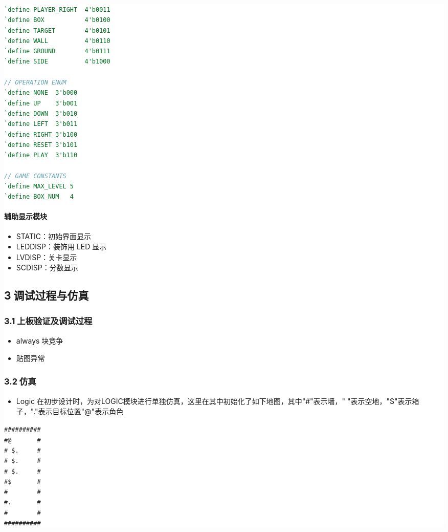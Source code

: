 ```v
`define PLAYER_RIGHT  4'b0011
`define BOX           4'b0100
`define TARGET        4'b0101
`define WALL          4'b0110
`define GROUND        4'b0111
`define SIDE          4'b1000

// OPERATION ENUM
`define NONE  3'b000
`define UP    3'b001
`define DOWN  3'b010
`define LEFT  3'b011
`define RIGHT 3'b100
`define RESET 3'b101
`define PLAY  3'b110

// GAME CONSTANTS
`define MAX_LEVEL 5
`define BOX_NUM   4
```

#### 辅助显示模块
* STATIC：初始界面显示
* LEDDISP：装饰用 LED 显示
* LVDISP：关卡显示
* SCDISP：分数显示

## 3 调试过程与仿真
### 3.1 上板验证及调试过程
* always 块竞争

* 贴图异常

### 3.2 仿真
* Logic
在初步设计时，为对LOGIC模块进行单独仿真，这里在其中初始化了如下地图，其中"#"表示墙，" "表示空地，"$"表示箱子，"."表示目标位置"@"表示角色
```
##########
#@       #
# $.     #
# $.     #
# $.     #
#$       #
#        #
#.       #
#        #
##########
```